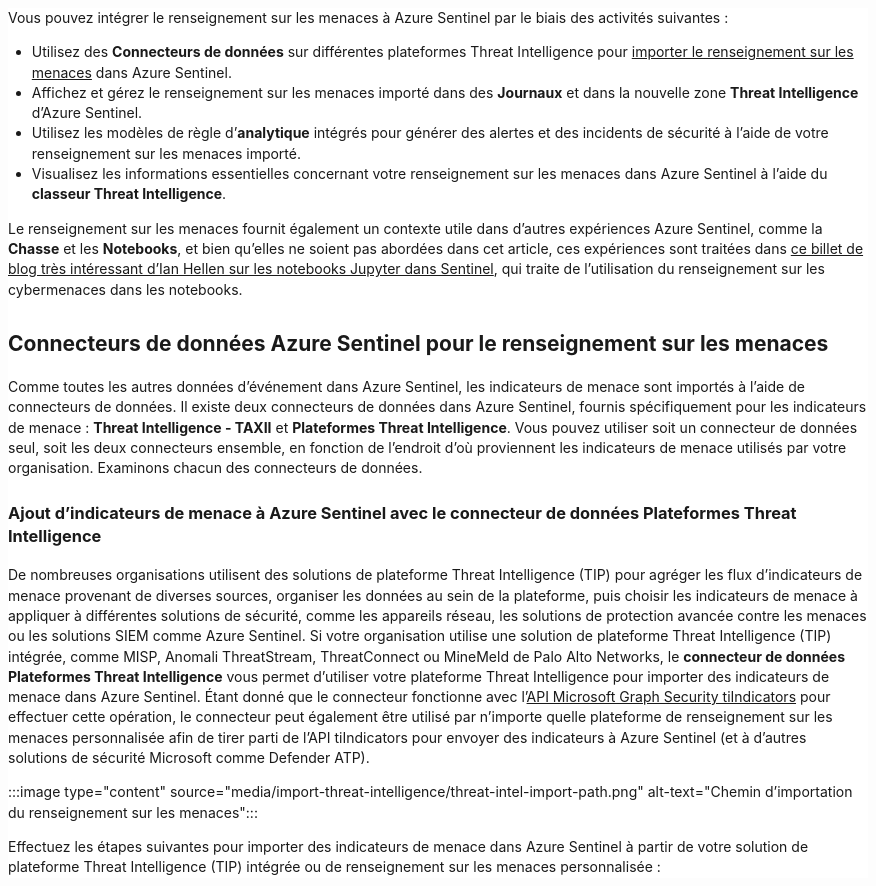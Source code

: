 Vous pouvez intégrer le renseignement sur les menaces à Azure Sentinel par le biais des activités suivantes :

- Utilisez des **Connecteurs de données** sur différentes plateformes Threat Intelligence pour [importer le renseignement sur les menaces](./connect-threat-intelligence.md) dans Azure Sentinel.
- Affichez et gérez le renseignement sur les menaces importé dans des **Journaux** et dans la nouvelle zone **Threat Intelligence** d’Azure Sentinel.
- Utilisez les modèles de règle d’**analytique** intégrés pour générer des alertes et des incidents de sécurité à l’aide de votre renseignement sur les menaces importé.
- Visualisez les informations essentielles concernant votre renseignement sur les menaces dans Azure Sentinel à l’aide du **classeur Threat Intelligence**.

Le renseignement sur les menaces fournit également un contexte utile dans d’autres expériences Azure Sentinel, comme la **Chasse** et les **Notebooks**, et bien qu’elles ne soient pas abordées dans cet article, ces expériences sont traitées dans [ce billet de blog très intéressant d’Ian Hellen sur les notebooks Jupyter dans Sentinel](https://techcommunity.microsoft.com/t5/azure-sentinel/using-threat-intelligence-in-your-jupyter-notebooks/ba-p/860239), qui traite de l’utilisation du renseignement sur les cybermenaces dans les notebooks.

## <a name="azure-sentinel-data-connectors-for-threat-intelligence"></a>Connecteurs de données Azure Sentinel pour le renseignement sur les menaces

Comme toutes les autres données d’événement dans Azure Sentinel, les indicateurs de menace sont importés à l’aide de connecteurs de données. Il existe deux connecteurs de données dans Azure Sentinel, fournis spécifiquement pour les indicateurs de menace : **Threat Intelligence - TAXII** et **Plateformes Threat Intelligence**. Vous pouvez utiliser soit un connecteur de données seul, soit les deux connecteurs ensemble, en fonction de l’endroit d’où proviennent les indicateurs de menace utilisés par votre organisation. Examinons chacun des connecteurs de données.

### <a name="adding-threat-indicators-to-azure-sentinel-with-the-threat-intelligence-platforms-data-connector"></a>Ajout d’indicateurs de menace à Azure Sentinel avec le connecteur de données Plateformes Threat Intelligence

De nombreuses organisations utilisent des solutions de plateforme Threat Intelligence (TIP) pour agréger les flux d’indicateurs de menace provenant de diverses sources, organiser les données au sein de la plateforme, puis choisir les indicateurs de menace à appliquer à différentes solutions de sécurité, comme les appareils réseau, les solutions de protection avancée contre les menaces ou les solutions SIEM comme Azure Sentinel. Si votre organisation utilise une solution de plateforme Threat Intelligence (TIP) intégrée, comme MISP, Anomali ThreatStream, ThreatConnect ou MineMeld de Palo Alto Networks, le **connecteur de données Plateformes Threat Intelligence** vous permet d’utiliser votre plateforme Threat Intelligence pour importer des indicateurs de menace dans Azure Sentinel. Étant donné que le connecteur fonctionne avec l’[API Microsoft Graph Security tiIndicators](https://docs.microsoft.com/graph/api/resources/tiindicator) pour effectuer cette opération, le connecteur peut également être utilisé par n’importe quelle plateforme de renseignement sur les menaces personnalisée afin de tirer parti de l’API tiIndicators pour envoyer des indicateurs à Azure Sentinel (et à d’autres solutions de sécurité Microsoft comme Defender ATP).

:::image type="content" source="media/import-threat-intelligence/threat-intel-import-path.png" alt-text="Chemin d’importation du renseignement sur les menaces":::

Effectuez les étapes suivantes pour importer des indicateurs de menace dans Azure Sentinel à partir de votre solution de plateforme Threat Intelligence (TIP) intégrée ou de renseignement sur les menaces personnalisée :
